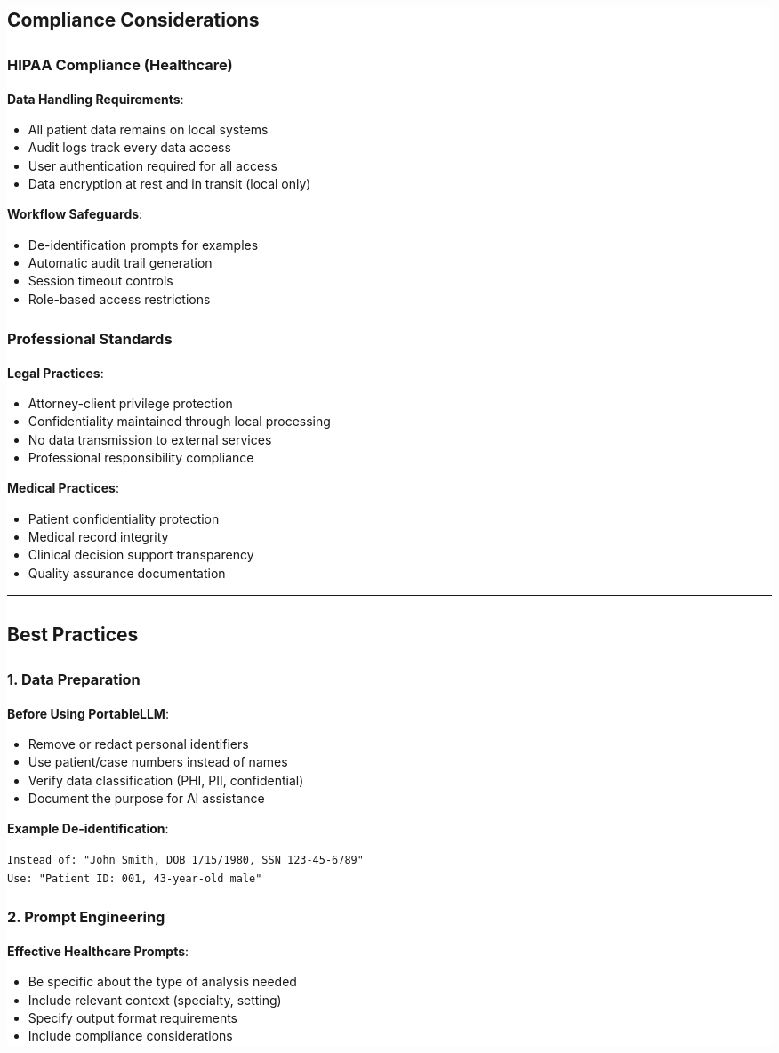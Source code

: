 
## Compliance Considerations

### HIPAA Compliance (Healthcare)

**Data Handling Requirements**:
- All patient data remains on local systems
- Audit logs track every data access
- User authentication required for all access
- Data encryption at rest and in transit (local only)

**Workflow Safeguards**:
- De-identification prompts for examples
- Automatic audit trail generation
- Session timeout controls
- Role-based access restrictions

### Professional Standards

**Legal Practices**:
- Attorney-client privilege protection
- Confidentiality maintained through local processing
- No data transmission to external services
- Professional responsibility compliance

**Medical Practices**:
- Patient confidentiality protection
- Medical record integrity
- Clinical decision support transparency
- Quality assurance documentation

---

## Best Practices

### 1. Data Preparation

**Before Using PortableLLM**:
- Remove or redact personal identifiers
- Use patient/case numbers instead of names
- Verify data classification (PHI, PII, confidential)
- Document the purpose for AI assistance

**Example De-identification**:
```
Instead of: "John Smith, DOB 1/15/1980, SSN 123-45-6789"
Use: "Patient ID: 001, 43-year-old male"
```

### 2. Prompt Engineering

**Effective Healthcare Prompts**:
- Be specific about the type of analysis needed
- Include relevant context (specialty, setting)
- Specify output format requirements
- Include compliance considerations
